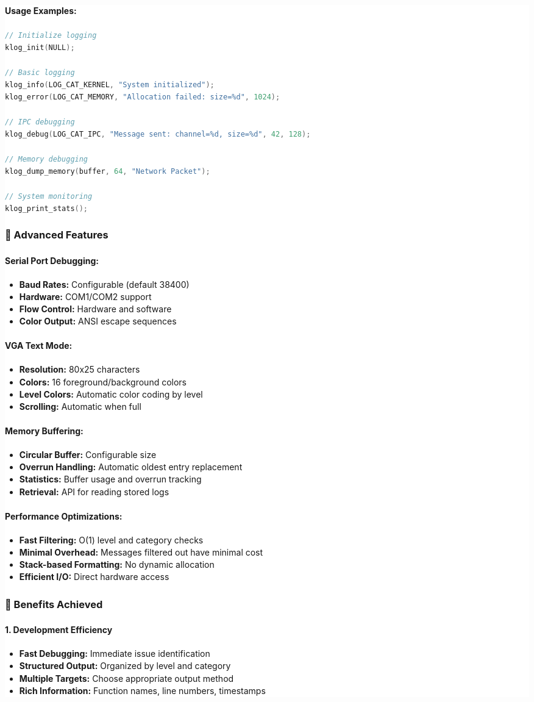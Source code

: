 #### Usage Examples:
```c
// Initialize logging
klog_init(NULL);

// Basic logging
klog_info(LOG_CAT_KERNEL, "System initialized");
klog_error(LOG_CAT_MEMORY, "Allocation failed: size=%d", 1024);

// IPC debugging
klog_debug(LOG_CAT_IPC, "Message sent: channel=%d, size=%d", 42, 128);

// Memory debugging
klog_dump_memory(buffer, 64, "Network Packet");

// System monitoring
klog_print_stats();
```

### 🚀 Advanced Features

#### Serial Port Debugging:
- **Baud Rates:** Configurable (default 38400)
- **Hardware:** COM1/COM2 support
- **Flow Control:** Hardware and software
- **Color Output:** ANSI escape sequences

#### VGA Text Mode:
- **Resolution:** 80x25 characters
- **Colors:** 16 foreground/background colors
- **Level Colors:** Automatic color coding by level
- **Scrolling:** Automatic when full

#### Memory Buffering:
- **Circular Buffer:** Configurable size
- **Overrun Handling:** Automatic oldest entry replacement
- **Statistics:** Buffer usage and overrun tracking
- **Retrieval:** API for reading stored logs

#### Performance Optimizations:
- **Fast Filtering:** O(1) level and category checks
- **Minimal Overhead:** Messages filtered out have minimal cost
- **Stack-based Formatting:** No dynamic allocation
- **Efficient I/O:** Direct hardware access

### 🎉 Benefits Achieved

#### 1. Development Efficiency
- **Fast Debugging:** Immediate issue identification
- **Structured Output:** Organized by level and category
- **Multiple Targets:** Choose appropriate output method
- **Rich Information:** Function names, line numbers, timestamps

